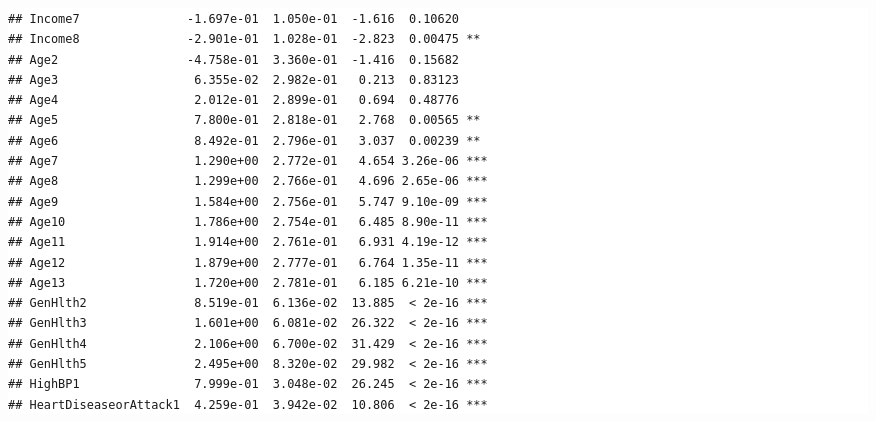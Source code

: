     ## Income7               -1.697e-01  1.050e-01  -1.616  0.10620    
    ## Income8               -2.901e-01  1.028e-01  -2.823  0.00475 ** 
    ## Age2                  -4.758e-01  3.360e-01  -1.416  0.15682    
    ## Age3                   6.355e-02  2.982e-01   0.213  0.83123    
    ## Age4                   2.012e-01  2.899e-01   0.694  0.48776    
    ## Age5                   7.800e-01  2.818e-01   2.768  0.00565 ** 
    ## Age6                   8.492e-01  2.796e-01   3.037  0.00239 ** 
    ## Age7                   1.290e+00  2.772e-01   4.654 3.26e-06 ***
    ## Age8                   1.299e+00  2.766e-01   4.696 2.65e-06 ***
    ## Age9                   1.584e+00  2.756e-01   5.747 9.10e-09 ***
    ## Age10                  1.786e+00  2.754e-01   6.485 8.90e-11 ***
    ## Age11                  1.914e+00  2.761e-01   6.931 4.19e-12 ***
    ## Age12                  1.879e+00  2.777e-01   6.764 1.35e-11 ***
    ## Age13                  1.720e+00  2.781e-01   6.185 6.21e-10 ***
    ## GenHlth2               8.519e-01  6.136e-02  13.885  < 2e-16 ***
    ## GenHlth3               1.601e+00  6.081e-02  26.322  < 2e-16 ***
    ## GenHlth4               2.106e+00  6.700e-02  31.429  < 2e-16 ***
    ## GenHlth5               2.495e+00  8.320e-02  29.982  < 2e-16 ***
    ## HighBP1                7.999e-01  3.048e-02  26.245  < 2e-16 ***
    ## HeartDiseaseorAttack1  4.259e-01  3.942e-02  10.806  < 2e-16 ***